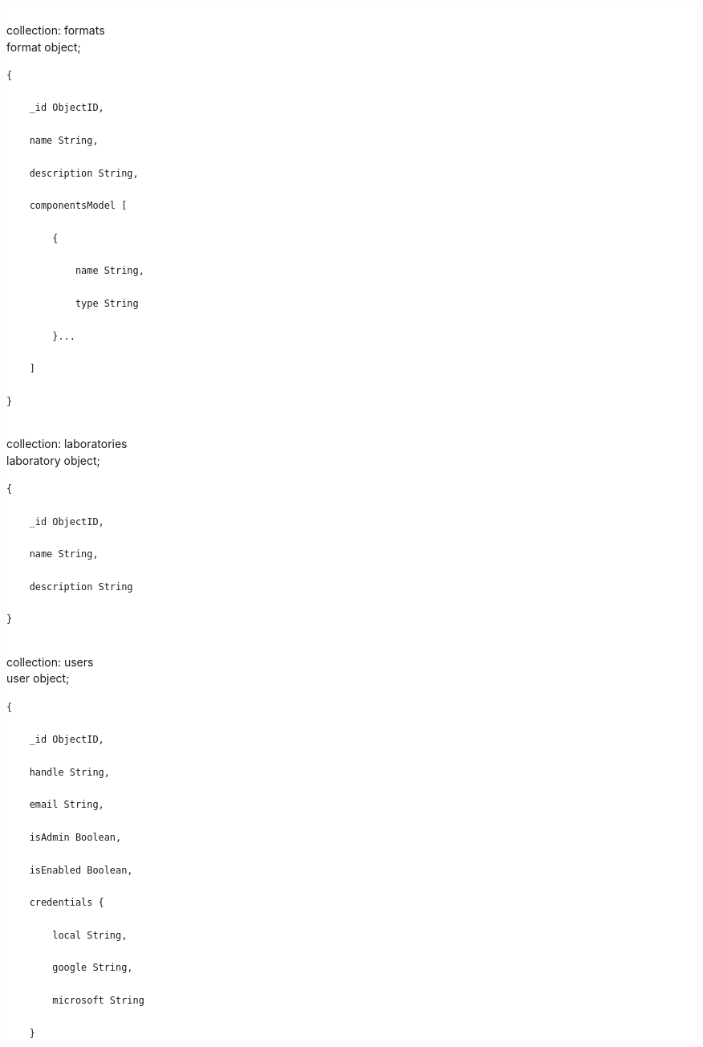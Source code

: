 \
collection: formats \
format object; 

	{

		_id ObjectID, 

		name String, 

		description String, 

		componentsModel [

			{

				name String, 

				type String

			}...

		]

	}
\
collection: laboratories\
laboratory object; 

	{

		_id ObjectID, 

		name String, 

		description String

	}
\
collection: users\
user object; 

	{

		_id ObjectID, 

		handle String, 

		email String, 

		isAdmin Boolean, 

		isEnabled Boolean, 

		credentials {

			local String,

			google String,

			microsoft String

		}
